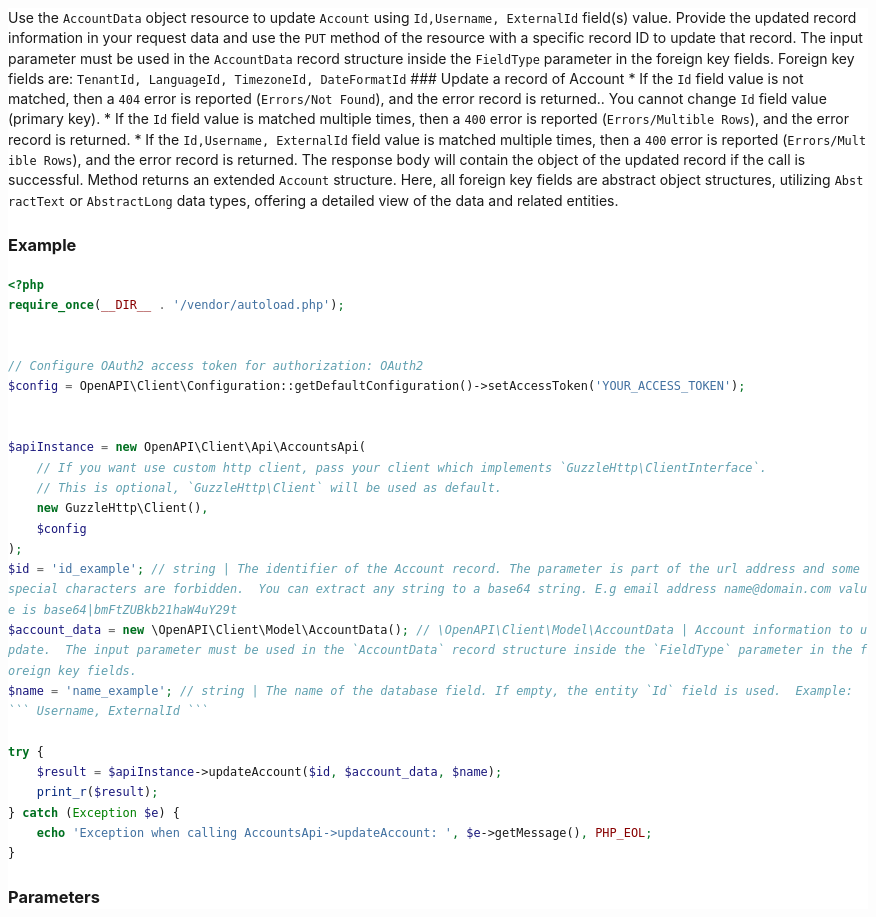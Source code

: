 

Use the `AccountData` object resource to update `Account` using `Id,Username, ExternalId` field(s) value.  Provide the updated record information in your request data and use the `PUT` method of the resource with a specific record ID to update that record.   The input parameter must be used in the `AccountData` record structure inside the `FieldType` parameter in the foreign key fields.  Foreign key fields are: `TenantId, LanguageId, TimezoneId, DateFormatId`  ### Update a record of Account * If the `Id` field value is not matched, then a `404` error is reported (`Errors/Not Found`), and the error record is returned.. You cannot change `Id` field value (primary key). * If the `Id` field value is matched multiple times, then a `400` error is reported (`Errors/Multible Rows`), and the error record is returned. * If the `Id,Username, ExternalId` field value is matched multiple times, then a `400` error is reported (`Errors/Multible Rows`), and the error record is returned.  The response body will contain the object of the updated record if the call is successful. Method returns an extended `Account` structure. Here, all foreign key fields are abstract object structures, utilizing `AbstractText` or `AbstractLong` data types, offering a detailed view of the data and related entities.

### Example

```php
<?php
require_once(__DIR__ . '/vendor/autoload.php');


// Configure OAuth2 access token for authorization: OAuth2
$config = OpenAPI\Client\Configuration::getDefaultConfiguration()->setAccessToken('YOUR_ACCESS_TOKEN');


$apiInstance = new OpenAPI\Client\Api\AccountsApi(
    // If you want use custom http client, pass your client which implements `GuzzleHttp\ClientInterface`.
    // This is optional, `GuzzleHttp\Client` will be used as default.
    new GuzzleHttp\Client(),
    $config
);
$id = 'id_example'; // string | The identifier of the Account record. The parameter is part of the url address and some special characters are forbidden.  You can extract any string to a base64 string. E.g email address name@domain.com value is base64|bmFtZUBkb21haW4uY29t
$account_data = new \OpenAPI\Client\Model\AccountData(); // \OpenAPI\Client\Model\AccountData | Account information to update.  The input parameter must be used in the `AccountData` record structure inside the `FieldType` parameter in the foreign key fields.
$name = 'name_example'; // string | The name of the database field. If empty, the entity `Id` field is used.  Example:  ``` Username, ExternalId ```

try {
    $result = $apiInstance->updateAccount($id, $account_data, $name);
    print_r($result);
} catch (Exception $e) {
    echo 'Exception when calling AccountsApi->updateAccount: ', $e->getMessage(), PHP_EOL;
}
```

### Parameters
